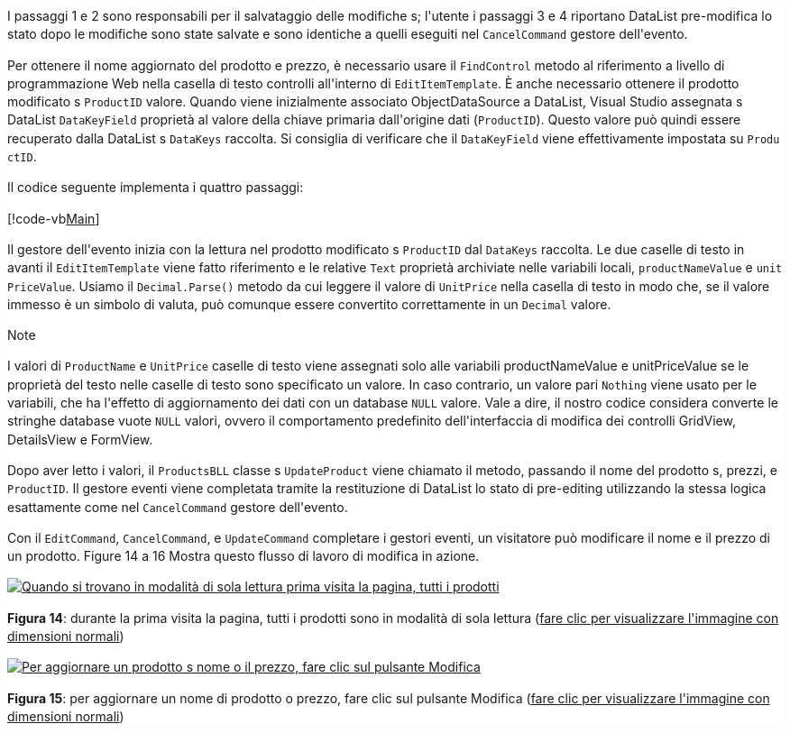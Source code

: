 I passaggi 1 e 2 sono responsabili per il salvataggio delle modifiche s; l'utente i passaggi 3 e 4 riportano DataList pre-modifica lo stato dopo le modifiche sono state salvate e sono identiche a quelli eseguiti nel `CancelCommand` gestore dell'evento.

Per ottenere il nome aggiornato del prodotto e prezzo, è necessario usare il `FindControl` metodo al riferimento a livello di programmazione Web nella casella di testo controlli all'interno di `EditItemTemplate`. È anche necessario ottenere il prodotto modificato s `ProductID` valore. Quando viene inizialmente associato ObjectDataSource a DataList, Visual Studio assegnata s DataList `DataKeyField` proprietà al valore della chiave primaria dall'origine dati (`ProductID`). Questo valore può quindi essere recuperato dalla DataList s `DataKeys` raccolta. Si consiglia di verificare che il `DataKeyField` viene effettivamente impostata su `ProductID`.

Il codice seguente implementa i quattro passaggi:


[!code-vb[Main](an-overview-of-editing-and-deleting-data-in-the-datalist-vb/samples/sample6.vb)]

Il gestore dell'evento inizia con la lettura nel prodotto modificato s `ProductID` dal `DataKeys` raccolta. Le due caselle di testo in avanti il `EditItemTemplate` viene fatto riferimento e le relative `Text` proprietà archiviate nelle variabili locali, `productNameValue` e `unitPriceValue`. Usiamo il `Decimal.Parse()` metodo da cui leggere il valore di `UnitPrice` nella casella di testo in modo che, se il valore immesso è un simbolo di valuta, può comunque essere convertito correttamente in un `Decimal` valore.

> [!NOTE]
> I valori di `ProductName` e `UnitPrice` caselle di testo viene assegnati solo alle variabili productNameValue e unitPriceValue se le proprietà del testo nelle caselle di testo sono specificato un valore. In caso contrario, un valore pari `Nothing` viene usato per le variabili, che ha l'effetto di aggiornamento dei dati con un database `NULL` valore. Vale a dire, il nostro codice considera converte le stringhe database vuote `NULL` valori, ovvero il comportamento predefinito dell'interfaccia di modifica dei controlli GridView, DetailsView e FormView.


Dopo aver letto i valori, il `ProductsBLL` classe s `UpdateProduct` viene chiamato il metodo, passando il nome del prodotto s, prezzi, e `ProductID`. Il gestore eventi viene completata tramite la restituzione di DataList lo stato di pre-editing utilizzando la stessa logica esattamente come nel `CancelCommand` gestore dell'evento.

Con il `EditCommand`, `CancelCommand`, e `UpdateCommand` completare i gestori eventi, un visitatore può modificare il nome e il prezzo di un prodotto. Figure 14 a 16 Mostra questo flusso di lavoro di modifica in azione.


[![Quando si trovano in modalità di sola lettura prima visita la pagina, tutti i prodotti](an-overview-of-editing-and-deleting-data-in-the-datalist-vb/_static/image35.png)](an-overview-of-editing-and-deleting-data-in-the-datalist-vb/_static/image34.png)

**Figura 14**: durante la prima visita la pagina, tutti i prodotti sono in modalità di sola lettura ([fare clic per visualizzare l'immagine con dimensioni normali](an-overview-of-editing-and-deleting-data-in-the-datalist-vb/_static/image36.png))


[![Per aggiornare un prodotto s nome o il prezzo, fare clic sul pulsante Modifica](an-overview-of-editing-and-deleting-data-in-the-datalist-vb/_static/image38.png)](an-overview-of-editing-and-deleting-data-in-the-datalist-vb/_static/image37.png)

**Figura 15**: per aggiornare un nome di prodotto o prezzo, fare clic sul pulsante Modifica ([fare clic per visualizzare l'immagine con dimensioni normali](an-overview-of-editing-and-deleting-data-in-the-datalist-vb/_static/image39.png))
